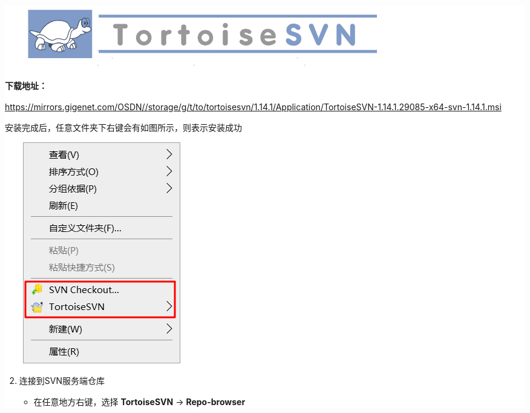    <img src="README.assets/image-20210918161801457.png" alt="image-20210918095439771" style="margin-left:30px;" />
   
   **下载地址：**
   
   https://mirrors.gigenet.com/OSDN//storage/g/t/to/tortoisesvn/1.14.1/Application/TortoiseSVN-1.14.1.29085-x64-svn-1.14.1.msi
   
   安装完成后，任意文件夹下右键会有如图所示，则表示安装成功
   
   <img src="README.assets/image-20210918162324832.png" alt="image-20210918095439771" style="margin-left:30px;" />

2. 连接到SVN服务端仓库
   
   * 在任意地方右键，选择 **TortoiseSVN** -> **Repo-browser**
     